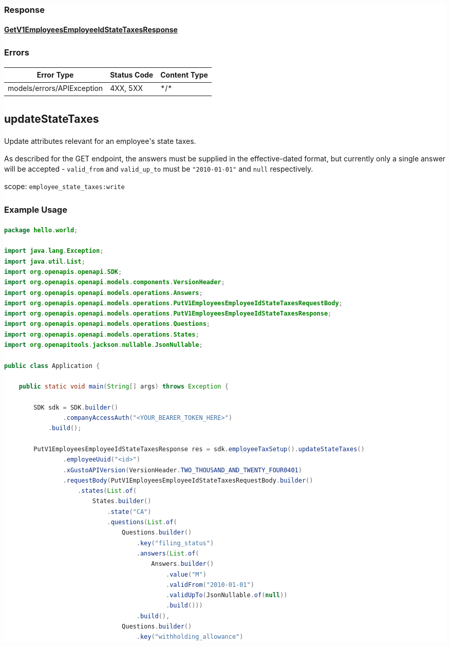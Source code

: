 ### Response

**[GetV1EmployeesEmployeeIdStateTaxesResponse](../../models/operations/GetV1EmployeesEmployeeIdStateTaxesResponse.md)**

### Errors

| Error Type                 | Status Code                | Content Type               |
| -------------------------- | -------------------------- | -------------------------- |
| models/errors/APIException | 4XX, 5XX                   | \*/\*                      |

## updateStateTaxes

Update attributes relevant for an employee's state taxes.

As described for the GET endpoint, the answers must be supplied in the effective-dated format, but currently only a single answer will be accepted - `valid_from` and `valid_up_to` must be `"2010-01-01"` and `null` respectively.

scope: `employee_state_taxes:write`

### Example Usage

```java
package hello.world;

import java.lang.Exception;
import java.util.List;
import org.openapis.openapi.SDK;
import org.openapis.openapi.models.components.VersionHeader;
import org.openapis.openapi.models.operations.Answers;
import org.openapis.openapi.models.operations.PutV1EmployeesEmployeeIdStateTaxesRequestBody;
import org.openapis.openapi.models.operations.PutV1EmployeesEmployeeIdStateTaxesResponse;
import org.openapis.openapi.models.operations.Questions;
import org.openapis.openapi.models.operations.States;
import org.openapitools.jackson.nullable.JsonNullable;

public class Application {

    public static void main(String[] args) throws Exception {

        SDK sdk = SDK.builder()
                .companyAccessAuth("<YOUR_BEARER_TOKEN_HERE>")
            .build();

        PutV1EmployeesEmployeeIdStateTaxesResponse res = sdk.employeeTaxSetup().updateStateTaxes()
                .employeeUuid("<id>")
                .xGustoAPIVersion(VersionHeader.TWO_THOUSAND_AND_TWENTY_FOUR0401)
                .requestBody(PutV1EmployeesEmployeeIdStateTaxesRequestBody.builder()
                    .states(List.of(
                        States.builder()
                            .state("CA")
                            .questions(List.of(
                                Questions.builder()
                                    .key("filing_status")
                                    .answers(List.of(
                                        Answers.builder()
                                            .value("M")
                                            .validFrom("2010-01-01")
                                            .validUpTo(JsonNullable.of(null))
                                            .build()))
                                    .build(),
                                Questions.builder()
                                    .key("withholding_allowance")
```